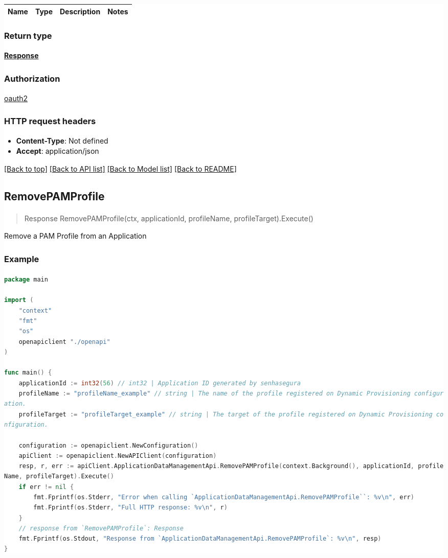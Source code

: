 
Name | Type | Description  | Notes
------------- | ------------- | ------------- | -------------



### Return type

[**Response**](Response.md)

### Authorization

[oauth2](../README.md#oauth2)

### HTTP request headers

- **Content-Type**: Not defined
- **Accept**: application/json

[[Back to top]](#) [[Back to API list]](../README.md#documentation-for-api-endpoints)
[[Back to Model list]](../README.md#documentation-for-models)
[[Back to README]](../README.md)


## RemovePAMProfile

> Response RemovePAMProfile(ctx, applicationId, profileName, profileTarget).Execute()

Remove a PAM Profile from an Application



### Example

```go
package main

import (
    "context"
    "fmt"
    "os"
    openapiclient "./openapi"
)

func main() {
    applicationId := int32(56) // int32 | Application ID generated by senhasegura
    profileName := "profileName_example" // string | The name of the profile registered on Dynamic Provisioning configuration.
    profileTarget := "profileTarget_example" // string | The target of the profile registered on Dynamic Provisioning configuration.

    configuration := openapiclient.NewConfiguration()
    apiClient := openapiclient.NewAPIClient(configuration)
    resp, r, err := apiClient.ApplicationDataManagementApi.RemovePAMProfile(context.Background(), applicationId, profileName, profileTarget).Execute()
    if err != nil {
        fmt.Fprintf(os.Stderr, "Error when calling `ApplicationDataManagementApi.RemovePAMProfile``: %v\n", err)
        fmt.Fprintf(os.Stderr, "Full HTTP response: %v\n", r)
    }
    // response from `RemovePAMProfile`: Response
    fmt.Fprintf(os.Stdout, "Response from `ApplicationDataManagementApi.RemovePAMProfile`: %v\n", resp)
}
```
